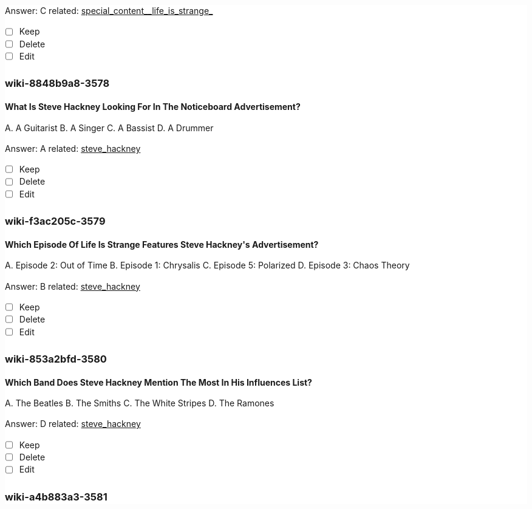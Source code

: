 Answer: C
related: [special_content__life_is_strange_](../wiki-pages-chunks/special_content__life_is_strange_.txt)

- [ ] Keep
- [ ] Delete
- [ ] Edit

### wiki-8848b9a8-3578

**What Is Steve Hackney Looking For In The Noticeboard Advertisement?**

A. A Guitarist
B. A Singer
C. A Bassist
D. A Drummer

Answer: A
related: [steve_hackney](../wiki-pages-chunks/steve_hackney.txt)

- [ ] Keep
- [ ] Delete
- [ ] Edit

### wiki-f3ac205c-3579

**Which Episode Of Life Is Strange Features Steve Hackney's Advertisement?**

A. Episode 2: Out of Time
B. Episode 1: Chrysalis
C. Episode 5: Polarized
D. Episode 3: Chaos Theory

Answer: B
related: [steve_hackney](../wiki-pages-chunks/steve_hackney.txt)

- [ ] Keep
- [ ] Delete
- [ ] Edit

### wiki-853a2bfd-3580

**Which Band Does Steve Hackney Mention The Most In His Influences List?**

A. The Beatles
B. The Smiths
C. The White Stripes
D. The Ramones

Answer: D
related: [steve_hackney](../wiki-pages-chunks/steve_hackney.txt)

- [ ] Keep
- [ ] Delete
- [ ] Edit

### wiki-a4b883a3-3581
